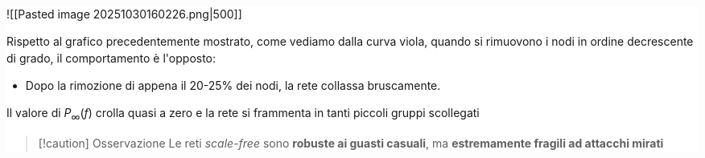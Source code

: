 ![[Pasted image 20251030160226.png|500]]

Rispetto al grafico precedentemente mostrato, come vediamo dalla curva viola, quando si rimuovono i nodi in ordine decrescente di grado, il comportamento è l'opposto:

- Dopo la rimozione di appena il 20-25% dei nodi, la rete collassa bruscamente.

Il valore di $P_{\infty}(f)$ crolla quasi a zero e la rete si frammenta in tanti piccoli gruppi scollegati

>[!caution] Osservazione
> Le reti _scale-free_ sono **robuste ai guasti casuali**, ma **estremamente fragili ad attacchi mirati**

